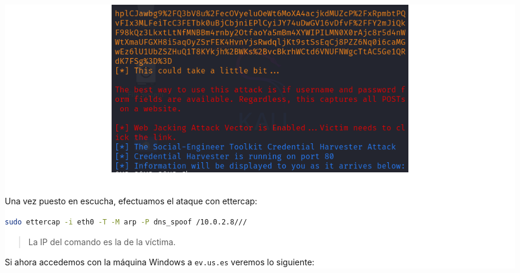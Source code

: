 <center>
  <img src="/assets/images/phishing/set_configurado.png" width="500"/>
</center>
<br>

Una vez puesto en escucha, efectuamos el ataque con ettercap:

```bash
sudo ettercap -i eth0 -T -M arp -P dns_spoof /10.0.2.8///
```

> La IP del comando es la de la víctima.


Si ahora accedemos con la máquina Windows a `ev.us.es` veremos lo siguiente:

<center>